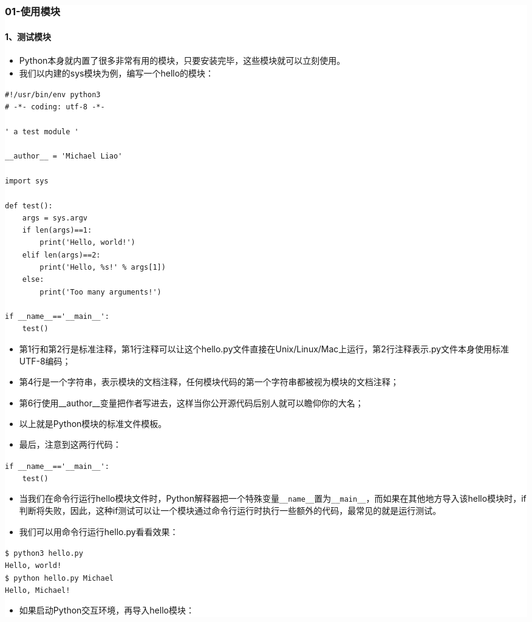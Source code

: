 ### 01-使用模块 ###
#### 1、测试模块 ####
* Python本身就内置了很多非常有用的模块，只要安装完毕，这些模块就可以立刻使用。
* 我们以内建的sys模块为例，编写一个hello的模块：

```
#!/usr/bin/env python3
# -*- coding: utf-8 -*-

' a test module '

__author__ = 'Michael Liao'

import sys

def test():
    args = sys.argv
    if len(args)==1:
        print('Hello, world!')
    elif len(args)==2:
        print('Hello, %s!' % args[1])
    else:
        print('Too many arguments!')

if __name__=='__main__':
    test()
```

* 第1行和第2行是标准注释，第1行注释可以让这个hello.py文件直接在Unix/Linux/Mac上运行，第2行注释表示.py文件本身使用标准UTF-8编码；

* 第4行是一个字符串，表示模块的文档注释，任何模块代码的第一个字符串都被视为模块的文档注释；

* 第6行使用__author__变量把作者写进去，这样当你公开源代码后别人就可以瞻仰你的大名；

* 以上就是Python模块的标准文件模板。

* 最后，注意到这两行代码：

```
if __name__=='__main__':
    test()
```

* 当我们在命令行运行hello模块文件时，Python解释器把一个特殊变量`__name__`置为`__main__`，而如果在其他地方导入该hello模块时，if判断将失败，因此，这种if测试可以让一个模块通过命令行运行时执行一些额外的代码，最常见的就是运行测试。

* 我们可以用命令行运行hello.py看看效果：

```
$ python3 hello.py
Hello, world!
$ python hello.py Michael
Hello, Michael!
```

* 如果启动Python交互环境，再导入hello模块：
